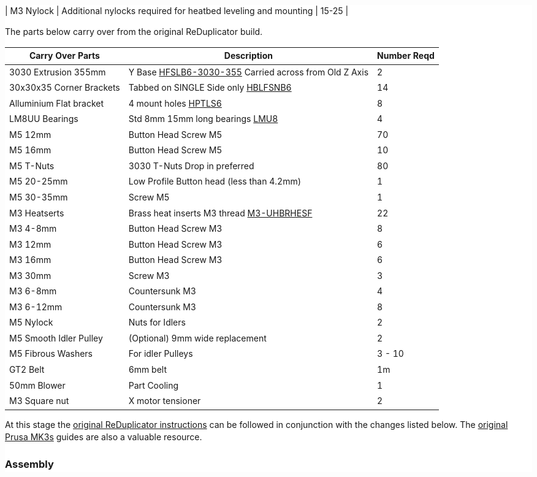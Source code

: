 | M3 Nylock | Additional nylocks required for heatbed leveling and mounting | 15-25 | 

The parts below carry over from the original ReDuplicator build.

| Carry Over Parts 	| Description |	 Number Reqd | 
|--------------------------|-------------------|------------------|
| 3030 Extrusion 355mm 	| Y Base [HFSLB6-3030-355](https://sg.misumi-ec.com/vona2/detail/110302686450/?HissuCode=HFSLB6-3030-355) Carried across from Old Z Axis|	 2 | 
| 30x30x35 Corner Brackets 	| Tabbed on SINGLE Side only [HBLFSNB6](https://sg.misumi-ec.com/vona2/detail/110300442340/?HissuCode=HBLFSNB6) |	 14 | 
| Alluminium Flat bracket 	| 4 mount holes [HPTLS6](https://sg.misumi-ec.com/vona2/detail/110302250620/?HissuCode=HPTLS6) |	 8 | 
| LM8UU Bearings 	| Std 8mm 15mm long bearings [LMU8](https://sg.misumi-ec.com/vona2/detail/110302577950/?HissuCode=LMU8) |	 4 | 
| M5 12mm  	| Button Head Screw M5 |	 70 | 
| M5 16mm 	| Button Head Screw M5 |	 10 | 
| M5 T-Nuts 	| 3030 T-Nuts Drop in preferred |	 80 | 
| M5 20-25mm 	| Low Profile Button head (less than 4.2mm) |	 1 | 
| M5 30-35mm  	| Screw M5 |	 1 | 
| M3 Heatserts 	| Brass heat inserts M3 thread [M3-UHBRHESF](http://au.element14.com/tr-fastenings/m3-uhbrhesf/brass-insert-unheaded-m3/dp/2474921) |	 22 | 
| M3 4-8mm 	| Button Head Screw M3 |	 8 | 
| M3 12mm 	| Button Head Screw M3 |	 6 | 
| M3 16mm 	| Button Head Screw M3 |	 6 | 
| M3 30mm 	| Screw M3 |	 3 | 
| M3 6-8mm 	| Countersunk M3 |	 4 | 
| M3 6-12mm 	| Countersunk M3 |	 8 | 
| M5 Nylock 	| Nuts for Idlers |	 2 | 
| M5 Smooth Idler Pulley 	| (Optional) 9mm wide replacement |	 2 | 
| M5 Fibrous Washers 	| For idler Pulleys |	 3 - 10 | 
| GT2 Belt 	| 6mm belt |	 1m | 
| 50mm Blower 	| Part Cooling |	 1 | 
| M3 Square nut 	| X motor tensioner |	 2 |


At this stage the [original ReDuplicator instructions](https://github.com/OmNomNomagon/ReDuplicator-MK3x/wiki) can be followed in conjunction with the changes listed below. The [original Prusa MK3s](https://manual.prusa3d.com/c/Original_Prusa_i3_MK3S_kit_assembly) guides are also a valuable resource.

### Assembly
